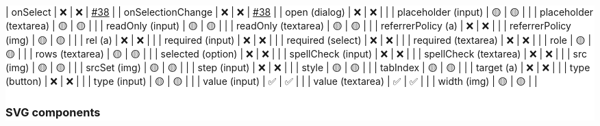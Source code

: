 | onSelect | ❌ | ❌ | [#38](https://github.com/facebook/react-strict-dom/issues/38) |
| onSelectionChange | ❌ | ❌ | [#38](https://github.com/facebook/react-strict-dom/issues/38) |
| open (dialog) | ❌ | ❌ | |
| placeholder (input) | 🟡 | 🟡 | |
| placeholder (textarea) | 🟡 | 🟡 | |
| readOnly (input) | 🟡 | 🟡 | |
| readOnly (textarea) | 🟡 | 🟡 | |
| referrerPolicy (a) | ❌ | ❌ | |
| referrerPolicy (img) | 🟡 | 🟡 | |
| rel (a) | ❌ | ❌ | |
| required (input) | ❌ | ❌ | |
| required (select) | ❌ | ❌ | |
| required (textarea) | ❌ | ❌ | |
| role | 🟡 | 🟡 | |
| rows (textarea) | 🟡 | 🟡 | |
| selected (option) | ❌ | ❌ | |
| spellCheck (input) | ❌ | ❌ | |
| spellCheck (textarea) | ❌ | ❌ | |
| src (img) | 🟡 | 🟡 | |
| srcSet (img) | 🟡 | 🟡 | |
| step (input) | ❌ | ❌ | |
| style | 🟡 | 🟡 | |
| tabIndex | 🟡 | 🟡 | |
| target (a) | ❌ | ❌ | |
| type (button) | ❌ | ❌ | |
| type (input) | 🟡 | 🟡 | |
| value (input) | ✅ | ✅ | |
| value (textarea) | ✅ | ✅ | |
| width (img) | 🟡 | 🟡 | |

### SVG components
